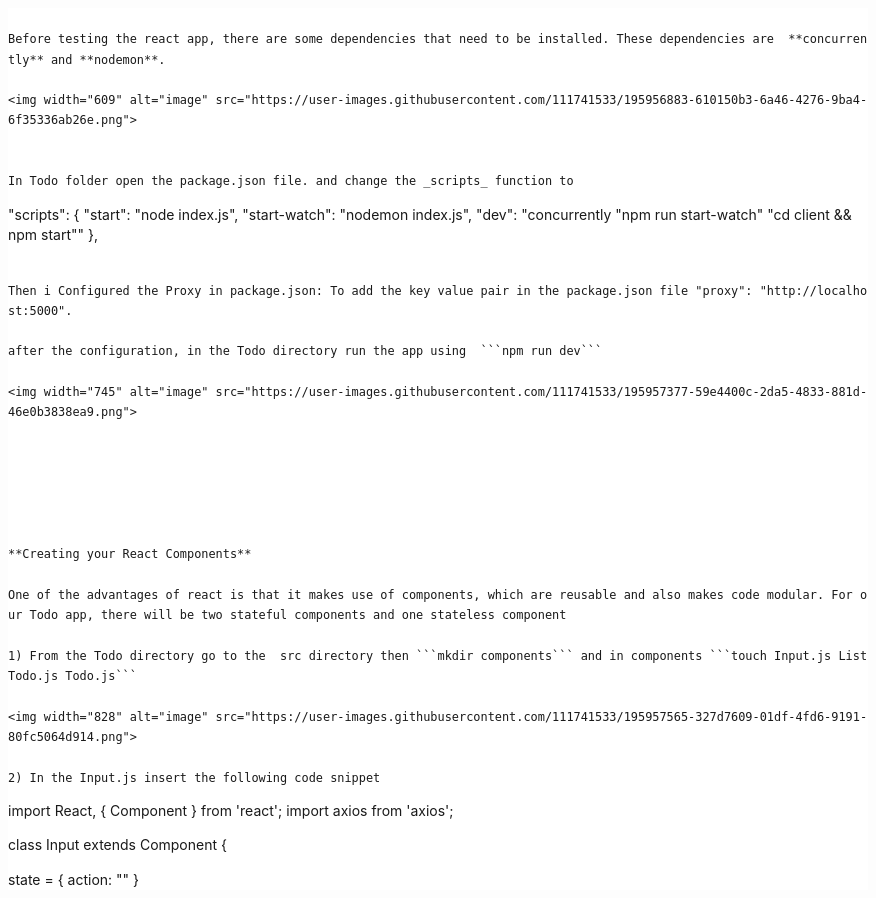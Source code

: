 ```

Before testing the react app, there are some dependencies that need to be installed. These dependencies are  **concurrently** and **nodemon**.

<img width="609" alt="image" src="https://user-images.githubusercontent.com/111741533/195956883-610150b3-6a46-4276-9ba4-6f35336ab26e.png">


In Todo folder open the package.json file. and change the _scripts_ function to 

```
"scripts": {
"start": "node index.js",
"start-watch": "nodemon index.js",
"dev": "concurrently \"npm run start-watch\" \"cd client && npm start\""
},
```

Then i Configured the Proxy in package.json: To add the key value pair in the package.json file "proxy": "http://localhost:5000".

after the configuration, in the Todo directory run the app using  ```npm run dev```

<img width="745" alt="image" src="https://user-images.githubusercontent.com/111741533/195957377-59e4400c-2da5-4833-881d-46e0b3838ea9.png">






**Creating your React Components**

One of the advantages of react is that it makes use of components, which are reusable and also makes code modular. For our Todo app, there will be two stateful components and one stateless component

1) From the Todo directory go to the  src directory then ```mkdir components``` and in components ```touch Input.js ListTodo.js Todo.js```

<img width="828" alt="image" src="https://user-images.githubusercontent.com/111741533/195957565-327d7609-01df-4fd6-9191-80fc5064d914.png">

2) In the Input.js insert the following code snippet

```
import React, { Component } from 'react';
import axios from 'axios';

class Input extends Component {

state = {
action: ""
}
